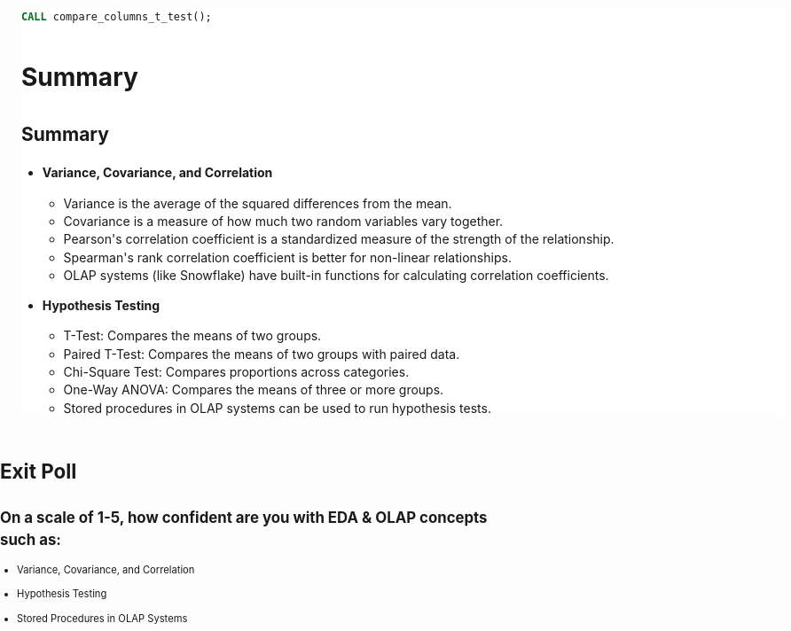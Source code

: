 ```sql
CALL compare_columns_t_test();
```



<div class="header-slide">

# Summary

</div>



## Summary

- **Variance, Covariance, and Correlation**
    - Variance is the average of the squared differences from the mean.
    - Covariance is a measure of how much two random variables vary together.
    - Pearson's correlation coefficient is a standardized measure of the strength of the relationship.
    - Spearman's rank correlation coefficient is better for non-linear relationships.
    - OLAP systems (like Snowflake) have built-in functions for calculating correlation coefficients.

- **Hypothesis Testing**
    - T-Test: Compares the means of two groups.
    - Paired T-Test: Compares the means of two groups with paired data.
    - Chi-Square Test: Compares proportions across categories.
    - One-Way ANOVA: Compares the means of three or more groups.
    - Stored procedures in OLAP systems can be used to run hypothesis tests.



<div class = "col-wrapper">
  <div class="c1 col-centered">
    <div style="font-size: 0.8em; left: 0; width: 60%; position: absolute;">

  # Exit Poll
  ## On a scale of 1-5, how confident are you with **EDA** & **OLAP** concepts such as:

- Variance, Covariance, and Correlation
- Hypothesis Testing
- Stored Procedures in OLAP Systems

  </div>
  </div>
  <div class="c2" style="width: 50%; height: 100%;">
  <iframe src="https://drc-cs-9a3f6.firebaseapp.com/?label=Exit Poll" width="100%" height="100%" style="border-radius: 10px"></iframe>
  </div>

</div>

